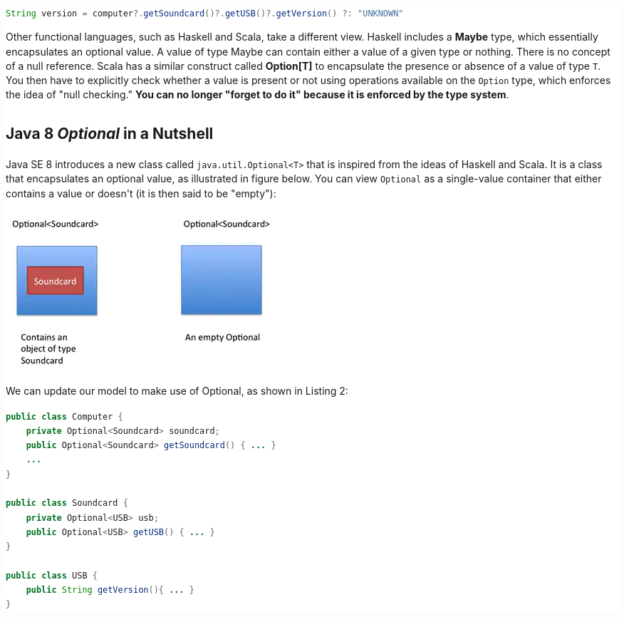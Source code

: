 ```groovy
String version = computer?.getSoundcard()?.getUSB()?.getVersion() ?: "UNKNOWN"
```

Other functional languages, such as Haskell and Scala, take a different view. Haskell includes a **Maybe** type, which
essentially encapsulates an optional value. A value of type Maybe can contain either a value of a given type or
nothing. There is no concept of a null reference. Scala has a similar construct called **Option\[T\]** to encapsulate
the presence or absence of a value of type `T`. You then have to explicitly check whether a value is present or not
using operations available on the `Option` type, which enforces the idea of "null checking." **You can no longer
"forget to do it" because it is enforced by the type system**.

Java 8 _Optional_ in a Nutshell
-------------------------------

Java SE 8 introduces a new class called `java.util.Optional<T>` that is inspired from the ideas of Haskell and Scala.
It is a class that encapsulates an optional value, as illustrated in figure below. You can view `Optional` as a
single-value container that either contains a value or doesn't (it is then said to be "empty"):

![Error loading java-optional-eg.png](java-optional-eg.png)

We can update our model to make use of Optional, as shown in Listing 2:

```java
public class Computer {
    private Optional<Soundcard> soundcard;
    public Optional<Soundcard> getSoundcard() { ... }
    ...
}

public class Soundcard {
    private Optional<USB> usb;
    public Optional<USB> getUSB() { ... }
}

public class USB {
    public String getVersion(){ ... }
}
```
